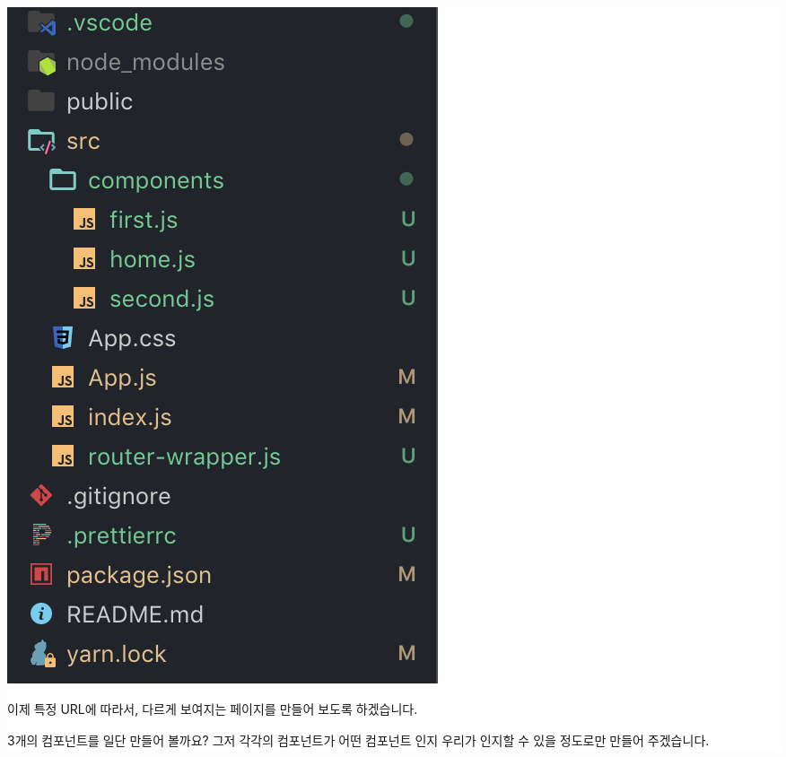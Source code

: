 ![home.js, first.js, second.js &#xD30C;&#xC77C;&#xC744; &#xB9CC;&#xB4E4;&#xC5B4; &#xB450;&#xC5C8;&#xC2B5;&#xB2C8;&#xB2E4;.](../.gitbook/assets/2019-02-02-1.04.43.png)

이제 특정 URL에 따라서, 다르게 보여지는 페이지를 만들어 보도록 하겠습니다.

3개의 컴포넌트를 일단 만들어 볼까요? 그저 각각의 컴포넌트가 어떤 컴포넌트 인지 우리가 인지할 수 있을 정도로만 만들어 주겠습니다.
